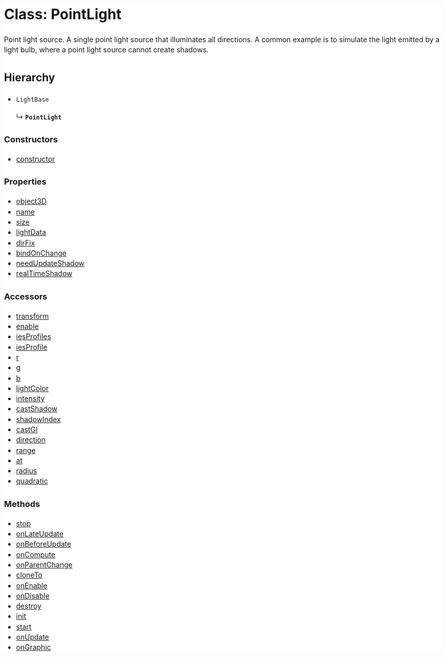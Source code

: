 # Class: PointLight

Point light source.
A single point light source that illuminates all directions.
A common example is to simulate the light emitted by a light bulb, where a point light source cannot create shadows.

## Hierarchy

- `LightBase`

  ↳ **`PointLight`**

### Constructors

- [constructor](PointLight.md#constructor)

### Properties

- [object3D](PointLight.md#object3d)
- [name](PointLight.md#name)
- [size](PointLight.md#size)
- [lightData](PointLight.md#lightdata)
- [dirFix](PointLight.md#dirfix)
- [bindOnChange](PointLight.md#bindonchange)
- [needUpdateShadow](PointLight.md#needupdateshadow)
- [realTimeShadow](PointLight.md#realtimeshadow)

### Accessors

- [transform](PointLight.md#transform)
- [enable](PointLight.md#enable)
- [iesProfiles](PointLight.md#iesprofiles)
- [iesProfile](PointLight.md#iesprofile)
- [r](PointLight.md#r)
- [g](PointLight.md#g)
- [b](PointLight.md#b)
- [lightColor](PointLight.md#lightcolor)
- [intensity](PointLight.md#intensity)
- [castShadow](PointLight.md#castshadow)
- [shadowIndex](PointLight.md#shadowindex)
- [castGI](PointLight.md#castgi)
- [direction](PointLight.md#direction)
- [range](PointLight.md#range)
- [at](PointLight.md#at)
- [radius](PointLight.md#radius)
- [quadratic](PointLight.md#quadratic)

### Methods

- [stop](PointLight.md#stop)
- [onLateUpdate](PointLight.md#onlateupdate)
- [onBeforeUpdate](PointLight.md#onbeforeupdate)
- [onCompute](PointLight.md#oncompute)
- [onParentChange](PointLight.md#onparentchange)
- [cloneTo](PointLight.md#cloneto)
- [onEnable](PointLight.md#onenable)
- [onDisable](PointLight.md#ondisable)
- [destroy](PointLight.md#destroy)
- [init](PointLight.md#init)
- [start](PointLight.md#start)
- [onUpdate](PointLight.md#onupdate)
- [onGraphic](PointLight.md#ongraphic)